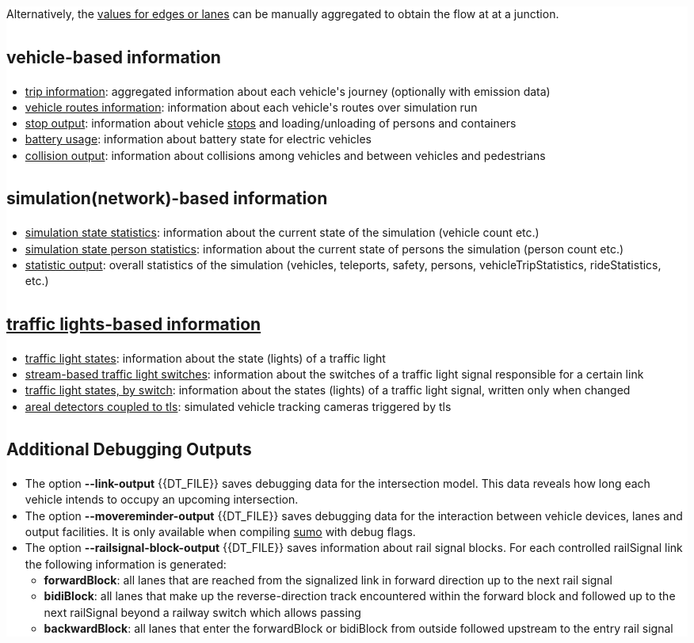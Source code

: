 Alternatively, the [values for edges or lanes](#values_for_edges_or_lanes) can be manually aggregated to obtain the flow at at a junction.

## vehicle-based information

- [trip information](TripInfo.md):
  aggregated information about each vehicle's journey (optionally with
  emission data)
- [vehicle routes
  information](VehRoutes.md): information
  about each vehicle's routes over simulation run
- [stop output](StopOutput.md): information
  about vehicle
  [stops](../../Definition_of_Vehicles,_Vehicle_Types,_and_Routes.md#stops)
  and loading/unloading of persons and containers
- [battery usage](../../Models/Electric.md#battery-output):
  information about battery state for electric vehicles
- [collision output](Collisions.md):
  information about collisions among vehicles and between vehicles and pedestrians

## simulation(network)-based information

- [simulation state statistics](Summary.md):
  information about the current state of the simulation (vehicle count etc.)
- [simulation state person statistics](PersonSummary.md):
  information about the current state of persons the simulation (person count etc.)
- [statistic output](StatisticOutput.md):
  overall statistics of the simulation (vehicles, teleports, safety, persons, vehicleTripStatistics, rideStatistics, etc.)

## [traffic lights-based information](Traffic_Lights.md)

- [traffic light states](Traffic_Lights.md#tls_states):
  information about the state (lights) of a traffic light
- [stream-based traffic light switches](Traffic_Lights.md#tls_switches):
  information about the switches of a traffic light signal responsible
  for a certain link
- [traffic light states, by switch](Traffic_Lights.md#tls_switch_states):
  information about the states (lights) of a traffic light signal,
  written only when changed
- [areal detectors coupled to tls](Traffic_Lights.md#coupled_areal_detectors):
  simulated vehicle tracking cameras triggered by tls

## Additional Debugging Outputs

- The option **--link-output** {{DT_FILE}} saves debugging data for the intersection model. This
data reveals how long each vehicle intends to occupy an upcoming
intersection.
- The option **--movereminder-output** {{DT_FILE}} saves debugging data for the interaction between vehicle
devices, lanes and output facilities. It is only available when
compiling [sumo](../../sumo.md) with debug flags.
- The option **--railsignal-block-output** {{DT_FILE}} saves information about rail signal blocks. For each
controlled railSignal link the following information is generated:
  - **forwardBlock**: all lanes that are reached from the signalized
    link in forward direction up to the next rail signal
  - **bidiBlock**: all lanes that make up the reverse-direction
    track encountered within the forward block and followed up to
    the next railSignal beyond a railway switch which allows passing
  - **backwardBlock**: all lanes that enter the forwardBlock or
    bidiBlock from outside followed upstream to the entry rail
    signal